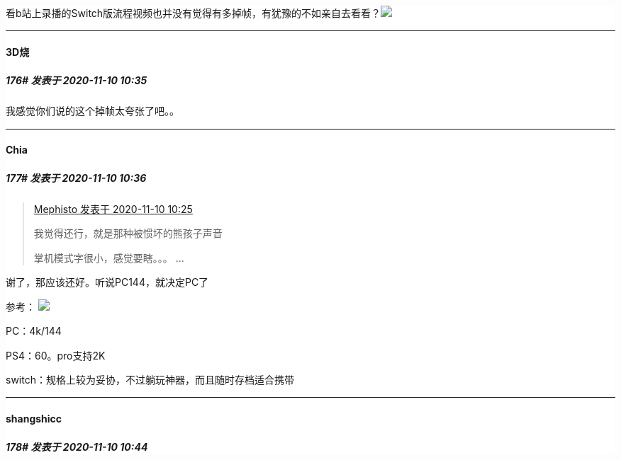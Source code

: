 


看b站上录播的Switch版流程视频也并没有觉得有多掉帧，有犹豫的不如亲自去看看？<img src="https://static.saraba1st.com/image/smiley/face2017/009.gif" referrerpolicy="no-referrer">







*****

####  3D烧  
##### 176#       发表于 2020-11-10 10:35




我感觉你们说的这个掉帧太夸张了吧。。







*****

####  Chia  
##### 177#       发表于 2020-11-10 10:36



<blockquote><a href="httphttps://bbs.saraba1st.com/2b/forum.php?mod=redirect&amp;goto=findpost&amp;pid=49343637&amp;ptid=1950290" target="_blank">Mephisto 发表于 2020-11-10 10:25</a>

我觉得还行，就是那种被惯坏的熊孩子声音


掌机模式字很小，感觉要瞎。。。 ...</blockquote>
谢了，那应该还好。听说PC144，就决定PC了




参考：
<img src="https://p.sda1.dev/0/522d1223d0d699e283f2b55fab4c271b/EdmA4zBUEAES9Ds.png" referrerpolicy="no-referrer">

PC：4k/144

PS4：60。pro支持2K

switch：规格上较为妥协，不过躺玩神器，而且随时存档适合携带







*****

####  shangshicc  
##### 178#       发表于 2020-11-10 10:44


